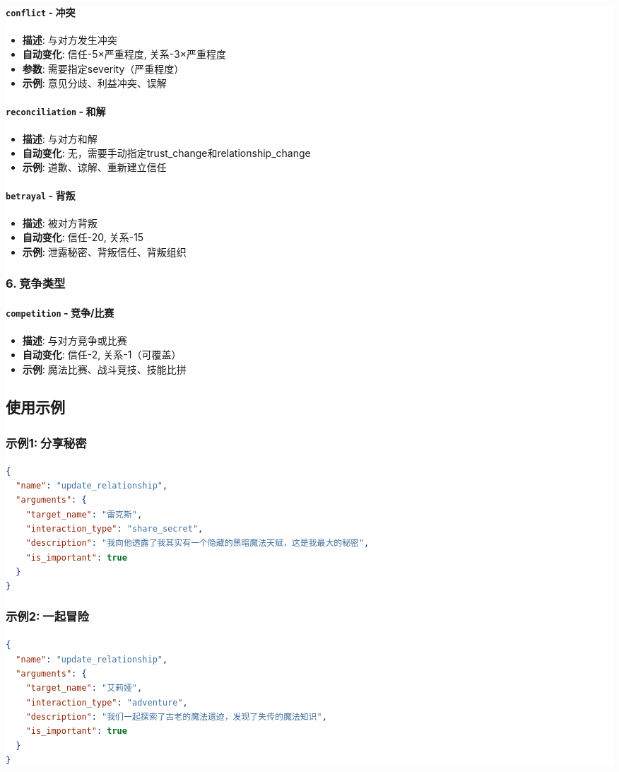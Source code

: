 #### `conflict` - 冲突
- **描述**: 与对方发生冲突
- **自动变化**: 信任-5×严重程度, 关系-3×严重程度
- **参数**: 需要指定severity（严重程度）
- **示例**: 意见分歧、利益冲突、误解

#### `reconciliation` - 和解
- **描述**: 与对方和解
- **自动变化**: 无，需要手动指定trust_change和relationship_change
- **示例**: 道歉、谅解、重新建立信任

#### `betrayal` - 背叛
- **描述**: 被对方背叛
- **自动变化**: 信任-20, 关系-15
- **示例**: 泄露秘密、背叛信任、背叛组织

### 6. 竞争类型

#### `competition` - 竞争/比赛
- **描述**: 与对方竞争或比赛
- **自动变化**: 信任-2, 关系-1（可覆盖）
- **示例**: 魔法比赛、战斗竞技、技能比拼

## 使用示例

### 示例1: 分享秘密
```json
{
  "name": "update_relationship",
  "arguments": {
    "target_name": "雷克斯",
    "interaction_type": "share_secret",
    "description": "我向他透露了我其实有一个隐藏的黑暗魔法天赋，这是我最大的秘密",
    "is_important": true
  }
}
```

### 示例2: 一起冒险
```json
{
  "name": "update_relationship",
  "arguments": {
    "target_name": "艾莉娅",
    "interaction_type": "adventure",
    "description": "我们一起探索了古老的魔法遗迹，发现了失传的魔法知识",
    "is_important": true
  }
}
```
